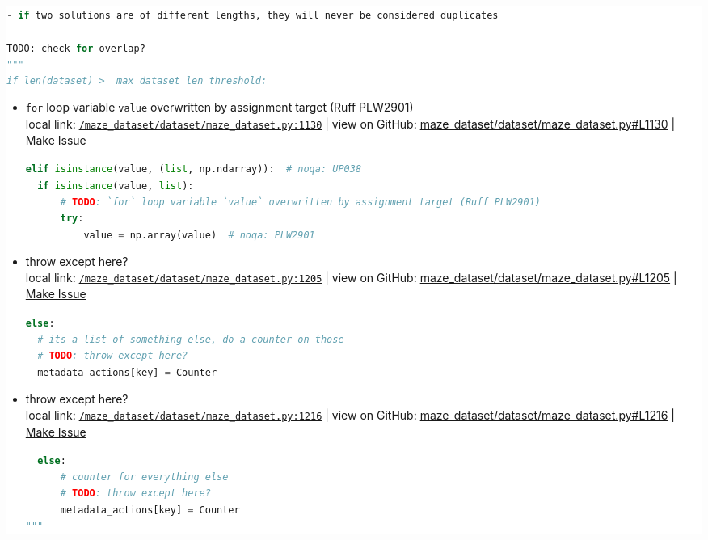   ```python
  - if two solutions are of different lengths, they will never be considered duplicates

  TODO: check for overlap?
  """
  if len(dataset) > _max_dataset_len_threshold:
  ```


- `for` loop variable `value` overwritten by assignment target (Ruff PLW2901)  
  local link: [`/maze_dataset/dataset/maze_dataset.py:1130`](/maze_dataset/dataset/maze_dataset.py#L1130) 
  | view on GitHub: [maze_dataset/dataset/maze_dataset.py#L1130](https://github.com/understanding-search/maze-dataset/blob/main/maze_dataset/dataset/maze_dataset.py#L1130)
  | [Make Issue](https://github.com/understanding-search/maze-dataset/issues/new?title=%60for%60%20loop%20variable%20%60value%60%20overwritten%20by%20assignment%20target%20%28Ruff%20PLW2901%29&body=%23%20source%0A%0A%5B%60maze_dataset%2Fdataset%2Fmaze_dataset.py%23L1130%60%5D%28https%3A%2F%2Fgithub.com%2Funderstanding-search%2Fmaze-dataset%2Fblob%2Fmain%2Fmaze_dataset%2Fdataset%2Fmaze_dataset.py%23L1130%29%0A%0A%23%20context%0A%60%60%60python%0A%09%09%09%09elif%20isinstance%28value%2C%20%28list%2C%20np.ndarray%29%29%3A%20%20%23%20noqa%3A%20UP038%0A%09%09%09%09%09if%20isinstance%28value%2C%20list%29%3A%0A%09%09%09%09%09%09%23%20TODO%3A%20%60for%60%20loop%20variable%20%60value%60%20overwritten%20by%20assignment%20target%20%28Ruff%20PLW2901%29%0A%09%09%09%09%09%09try%3A%0A%09%09%09%09%09%09%09value%20%3D%20np.array%28value%29%20%20%23%20noqa%3A%20PLW2901%0A%60%60%60&labels=enhancement)

  ```python
  elif isinstance(value, (list, np.ndarray)):  # noqa: UP038
  	if isinstance(value, list):
  		# TODO: `for` loop variable `value` overwritten by assignment target (Ruff PLW2901)
  		try:
  			value = np.array(value)  # noqa: PLW2901
  ```


- throw except here?  
  local link: [`/maze_dataset/dataset/maze_dataset.py:1205`](/maze_dataset/dataset/maze_dataset.py#L1205) 
  | view on GitHub: [maze_dataset/dataset/maze_dataset.py#L1205](https://github.com/understanding-search/maze-dataset/blob/main/maze_dataset/dataset/maze_dataset.py#L1205)
  | [Make Issue](https://github.com/understanding-search/maze-dataset/issues/new?title=throw%20except%20here%3F&body=%23%20source%0A%0A%5B%60maze_dataset%2Fdataset%2Fmaze_dataset.py%23L1205%60%5D%28https%3A%2F%2Fgithub.com%2Funderstanding-search%2Fmaze-dataset%2Fblob%2Fmain%2Fmaze_dataset%2Fdataset%2Fmaze_dataset.py%23L1205%29%0A%0A%23%20context%0A%60%60%60python%0A%09%09else%3A%0A%09%09%09%23%20its%20a%20list%20of%20something%20else%2C%20do%20a%20counter%20on%20those%0A%09%09%09%23%20TODO%3A%20throw%20except%20here%3F%0A%09%09%09metadata_actions%5Bkey%5D%20%3D%20Counter%0A%60%60%60&labels=enhancement)

  ```python
  else:
  	# its a list of something else, do a counter on those
  	# TODO: throw except here?
  	metadata_actions[key] = Counter
  ```


- throw except here?  
  local link: [`/maze_dataset/dataset/maze_dataset.py:1216`](/maze_dataset/dataset/maze_dataset.py#L1216) 
  | view on GitHub: [maze_dataset/dataset/maze_dataset.py#L1216](https://github.com/understanding-search/maze-dataset/blob/main/maze_dataset/dataset/maze_dataset.py#L1216)
  | [Make Issue](https://github.com/understanding-search/maze-dataset/issues/new?title=throw%20except%20here%3F&body=%23%20source%0A%0A%5B%60maze_dataset%2Fdataset%2Fmaze_dataset.py%23L1216%60%5D%28https%3A%2F%2Fgithub.com%2Funderstanding-search%2Fmaze-dataset%2Fblob%2Fmain%2Fmaze_dataset%2Fdataset%2Fmaze_dataset.py%23L1216%29%0A%0A%23%20context%0A%60%60%60python%0A%09else%3A%0A%09%09%23%20counter%20for%20everything%20else%0A%09%09%23%20TODO%3A%20throw%20except%20here%3F%0A%09%09metadata_actions%5Bkey%5D%20%3D%20Counter%0A%22%22%22%0A%60%60%60&labels=enhancement)

  ```python
  	else:
  		# counter for everything else
  		# TODO: throw except here?
  		metadata_actions[key] = Counter
  """
  ```

